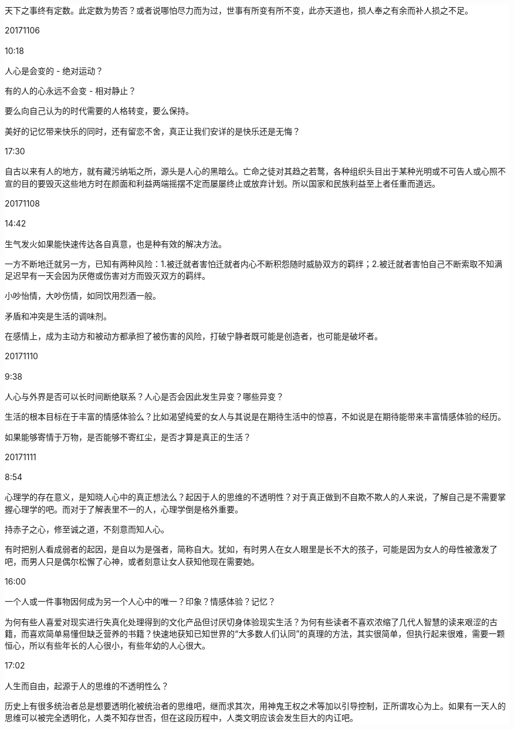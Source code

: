 天下之事终有定数。此定数为势否？或者说哪怕尽力而为过，世事有所变有所不变，此亦天道也，损人奉之有余而补人损之不足。 

20171106 

10:18 

人心是会变的 - 绝对运动？ 

有的人的心永远不会变 - 相对静止？ 

要么向自己认为的时代需要的人格转变，要么保持。 

美好的记忆带来快乐的同时，还有留恋不舍，真正让我们安详的是快乐还是无悔？ 

17:30 

自古以来有人的地方，就有藏污纳垢之所，源头是人心的黑暗么。亡命之徒对其趋之若鹜，各种组织头目出于某种光明或不可告人或心照不宣的目的要毁灭这些地方时在颜面和利益两端摇摆不定而屡屡终止或放弃计划。所以国家和民族利益至上者任重而道远。 

20171108 

14:42 

生气发火如果能快速传达各自真意，也是种有效的解决方法。

一方不断地迁就另一方，已知有两种风险：1.被迁就者害怕迁就者内心不断积怨随时威胁双方的羁绊；2.被迁就者害怕自己不断索取不知满足迟早有一天会因为厌倦或伤害对方而毁灭双方的羁绊。 

小吵怡情，大吵伤情，如同饮用烈酒一般。 

矛盾和冲突是生活的调味剂。

在感情上，成为主动方和被动方都承担了被伤害的风险，打破宁静者既可能是创造者，也可能是破坏者。

20171110

9:38

人心与外界是否可以长时间断绝联系？人心是否会因此发生异变？哪些异变？

生活的根本目标在于丰富的情感体验么？比如渴望纯爱的女人与其说是在期待生活中的惊喜，不如说是在期待能带来丰富情感体验的经历。

如果能够寄情于万物，是否能够不寄红尘，是否才算是真正的生活？

20171111

8:54

心理学的存在意义，是知晓人心中的真正想法么？起因于人的思维的不透明性？对于真正做到不自欺不欺人的人来说，了解自己是不需要掌握心理学的吧。而对于了解表里不一的人，心理学倒是格外重要。

持赤子之心，修至诚之道，不刻意而知人心。

有时把别人看成弱者的起因，是自以为是强者，简称自大。犹如，有时男人在女人眼里是长不大的孩子，可能是因为女人的母性被激发了吧，而男人只是偶尔松懈了心神，或者刻意让女人获知他现在需要她。

16:00

一个人或一件事物因何成为另一个人心中的唯一？印象？情感体验？记忆？

为何有些人喜爱对现实进行失真化处理得到的文化产品但讨厌切身体验现实生活？为何有些读者不喜欢浓缩了几代人智慧的读来艰涩的古籍，而喜欢简单易懂但缺乏营养的书籍？快速地获知已知世界的“大多数人们认同”的真理的方法，其实很简单，但执行起来很难，需要一颗恒心，所以有些年长的人心很小，有些年幼的人心很大。

17:02

人生而自由，起源于人的思维的不透明性么？

历史上有很多统治者总是想要透明化被统治者的思维吧，继而求其次，用神鬼王权之术等加以引导控制，正所谓攻心为上。如果有一天人的思维可以被完全透明化，人类不知存世否，但在这段历程中，人类文明应该会发生巨大的内讧吧。

